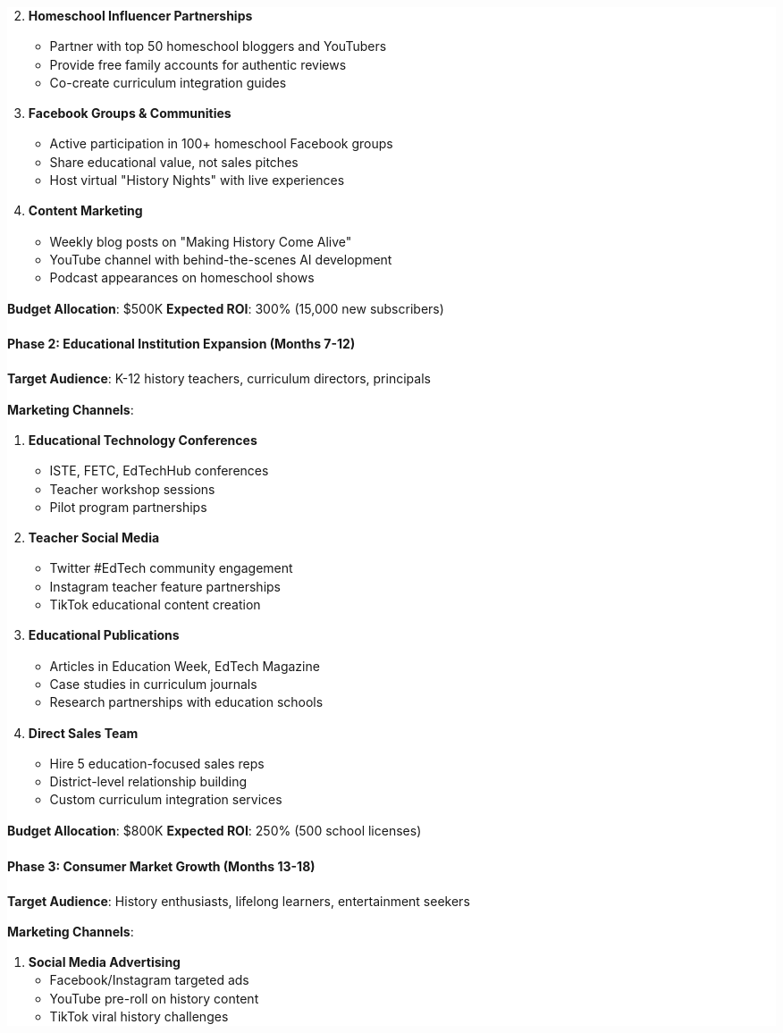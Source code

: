 2. **Homeschool Influencer Partnerships**
   - Partner with top 50 homeschool bloggers and YouTubers
   - Provide free family accounts for authentic reviews
   - Co-create curriculum integration guides

3. **Facebook Groups & Communities**
   - Active participation in 100+ homeschool Facebook groups
   - Share educational value, not sales pitches
   - Host virtual "History Nights" with live experiences

4. **Content Marketing**
   - Weekly blog posts on "Making History Come Alive"
   - YouTube channel with behind-the-scenes AI development
   - Podcast appearances on homeschool shows

**Budget Allocation**: $500K
**Expected ROI**: 300% (15,000 new subscribers)

#### Phase 2: Educational Institution Expansion (Months 7-12)

**Target Audience**: K-12 history teachers, curriculum directors, principals

**Marketing Channels**:
1. **Educational Technology Conferences**
   - ISTE, FETC, EdTechHub conferences
   - Teacher workshop sessions
   - Pilot program partnerships

2. **Teacher Social Media**
   - Twitter #EdTech community engagement
   - Instagram teacher feature partnerships
   - TikTok educational content creation

3. **Educational Publications**
   - Articles in Education Week, EdTech Magazine
   - Case studies in curriculum journals
   - Research partnerships with education schools

4. **Direct Sales Team**
   - Hire 5 education-focused sales reps
   - District-level relationship building
   - Custom curriculum integration services

**Budget Allocation**: $800K
**Expected ROI**: 250% (500 school licenses)

#### Phase 3: Consumer Market Growth (Months 13-18)

**Target Audience**: History enthusiasts, lifelong learners, entertainment seekers

**Marketing Channels**:
1. **Social Media Advertising**
   - Facebook/Instagram targeted ads
   - YouTube pre-roll on history content
   - TikTok viral history challenges
